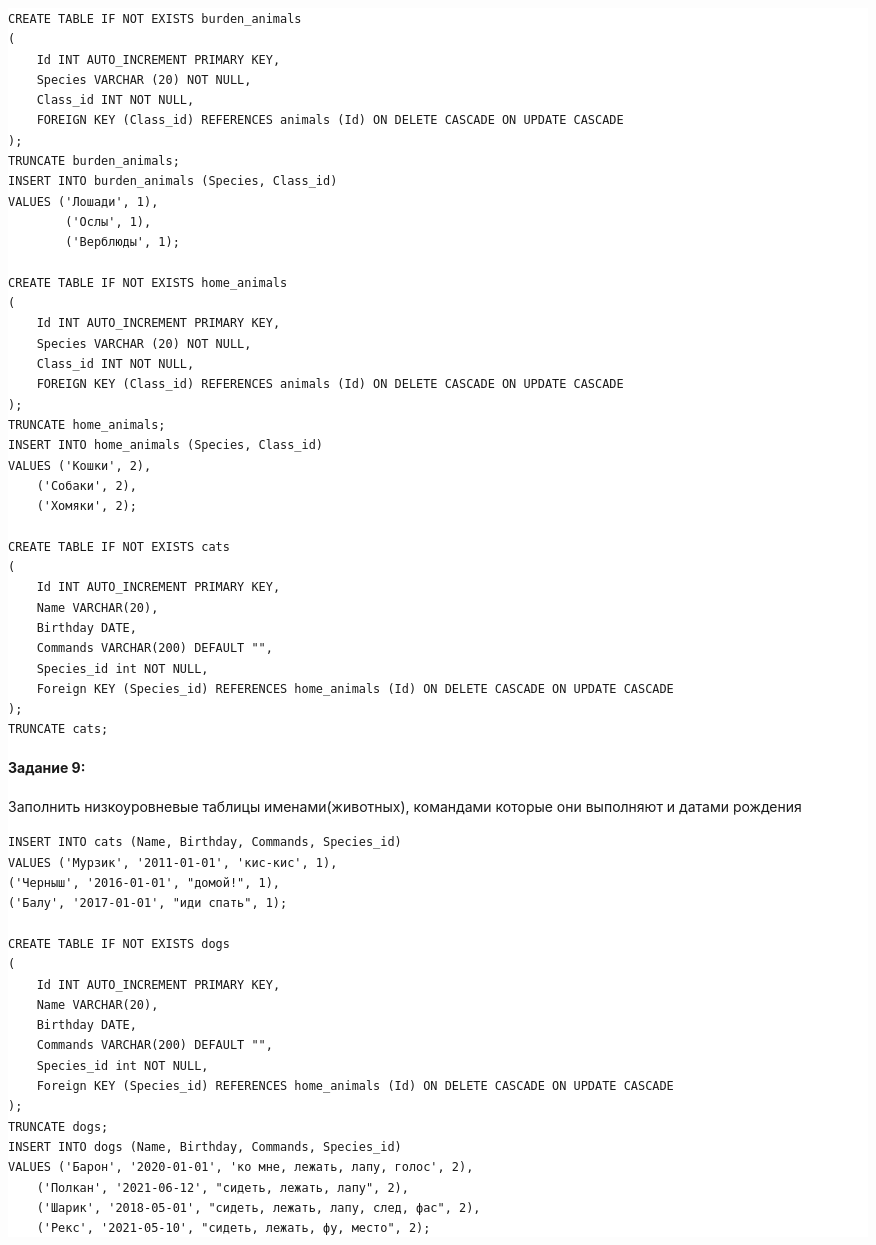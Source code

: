     CREATE TABLE IF NOT EXISTS burden_animals
    (
        Id INT AUTO_INCREMENT PRIMARY KEY,
        Species VARCHAR (20) NOT NULL,
        Class_id INT NOT NULL,
        FOREIGN KEY (Class_id) REFERENCES animals (Id) ON DELETE CASCADE ON UPDATE CASCADE
    );
    TRUNCATE burden_animals;
    INSERT INTO burden_animals (Species, Class_id)
    VALUES ('Лошади', 1),
            ('Ослы', 1),  
            ('Верблюды', 1); 
        
    CREATE TABLE IF NOT EXISTS home_animals
    (
        Id INT AUTO_INCREMENT PRIMARY KEY,
        Species VARCHAR (20) NOT NULL,
        Class_id INT NOT NULL,
        FOREIGN KEY (Class_id) REFERENCES animals (Id) ON DELETE CASCADE ON UPDATE CASCADE
    );
    TRUNCATE home_animals;
    INSERT INTO home_animals (Species, Class_id)
    VALUES ('Кошки', 2),
        ('Собаки', 2),  
        ('Хомяки', 2); 

    CREATE TABLE IF NOT EXISTS cats 
    (       
        Id INT AUTO_INCREMENT PRIMARY KEY, 
        Name VARCHAR(20), 
        Birthday DATE,
        Commands VARCHAR(200) DEFAULT "",
        Species_id int NOT NULL,
        Foreign KEY (Species_id) REFERENCES home_animals (Id) ON DELETE CASCADE ON UPDATE CASCADE
    );
    TRUNCATE cats;

#### Задание 9:
Заполнить низкоуровневые таблицы именами(животных), командами
которые они выполняют и датами рождения

    INSERT INTO cats (Name, Birthday, Commands, Species_id)
    VALUES ('Мурзик', '2011-01-01', 'кис-кис', 1),
	('Черныш', '2016-01-01', "домой!", 1),  
	('Балу', '2017-01-01', "иди спать", 1); 

    CREATE TABLE IF NOT EXISTS dogs 
    (       
        Id INT AUTO_INCREMENT PRIMARY KEY, 
        Name VARCHAR(20), 
        Birthday DATE,
        Commands VARCHAR(200) DEFAULT "",
        Species_id int NOT NULL,
        Foreign KEY (Species_id) REFERENCES home_animals (Id) ON DELETE CASCADE ON UPDATE CASCADE
    );
    TRUNCATE dogs;
    INSERT INTO dogs (Name, Birthday, Commands, Species_id)
    VALUES ('Барон', '2020-01-01', 'ко мне, лежать, лапу, голос', 2),
        ('Полкан', '2021-06-12', "сидеть, лежать, лапу", 2),  
        ('Шарик', '2018-05-01', "сидеть, лежать, лапу, след, фас", 2), 
        ('Рекс', '2021-05-10', "сидеть, лежать, фу, место", 2);

